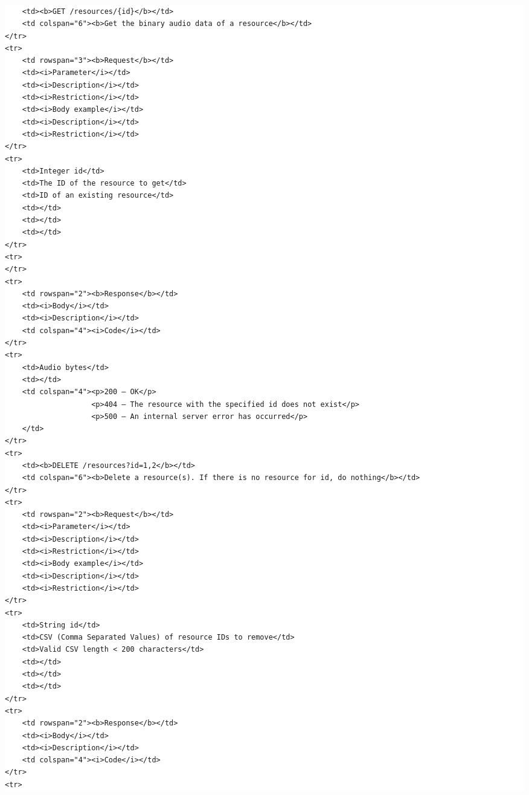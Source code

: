         <td><b>GET /resources/{id}</b></td>
        <td colspan="6"><b>Get the binary audio data of a resource</b></td>
    </tr>
    <tr>
        <td rowspan="3"><b>Request</b></td>
        <td><i>Parameter</i></td>
        <td><i>Description</i></td>
        <td><i>Restriction</i></td>
        <td><i>Body example</i></td>
        <td><i>Description</i></td>
        <td><i>Restriction</i></td>
    </tr>
    <tr>
        <td>Integer id</td>
        <td>The ID of the resource to get</td>
        <td>ID of an existing resource</td>
        <td></td>
        <td></td>
        <td></td>
    </tr>
    <tr>
    </tr>
    <tr>
        <td rowspan="2"><b>Response</b></td>
        <td><i>Body</i></td>
        <td><i>Description</i></td>
        <td colspan="4"><i>Code</i></td>
    </tr>
    <tr>
        <td>Audio bytes</td>
        <td></td>
        <td colspan="4"><p>200 – OK</p>
                        <p>404 – The resource with the specified id does not exist</p>
                        <p>500 – An internal server error has occurred</p>
        </td>
    </tr>
    <tr>
        <td><b>DELETE /resources?id=1,2</b></td>
        <td colspan="6"><b>Delete a resource(s). If there is no resource for id, do nothing</b></td>
    </tr>
    <tr>
        <td rowspan="2"><b>Request</b></td>
        <td><i>Parameter</i></td>
        <td><i>Description</i></td>
        <td><i>Restriction</i></td>
        <td><i>Body example</i></td>
        <td><i>Description</i></td>
        <td><i>Restriction</i></td>
    </tr>
    <tr>
        <td>String id</td>
        <td>CSV (Comma Separated Values) of resource IDs to remove</td>
        <td>Valid CSV length < 200 characters</td>
        <td></td>
        <td></td>
        <td></td>
    </tr>
    <tr>
        <td rowspan="2"><b>Response</b></td>
        <td><i>Body</i></td>
        <td><i>Description</i></td>
        <td colspan="4"><i>Code</i></td>
    </tr>
    <tr>
